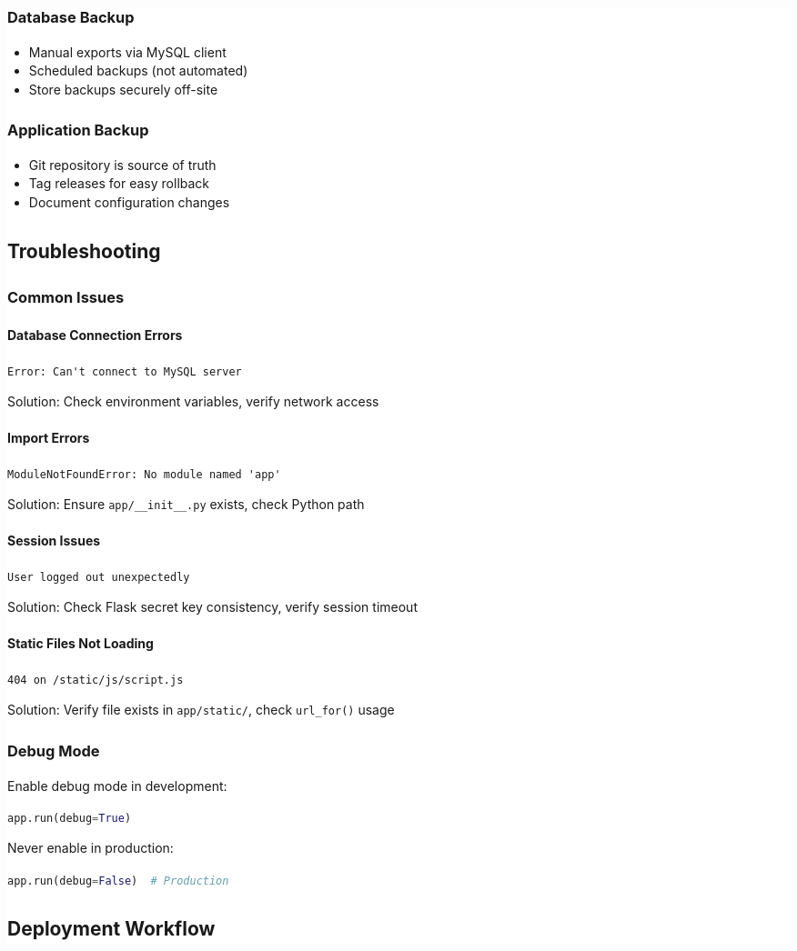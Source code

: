 ### Database Backup
- Manual exports via MySQL client
- Scheduled backups (not automated)
- Store backups securely off-site

### Application Backup
- Git repository is source of truth
- Tag releases for easy rollback
- Document configuration changes

## Troubleshooting

### Common Issues

#### Database Connection Errors
```
Error: Can't connect to MySQL server
```
Solution: Check environment variables, verify network access

#### Import Errors
```
ModuleNotFoundError: No module named 'app'
```
Solution: Ensure `app/__init__.py` exists, check Python path

#### Session Issues
```
User logged out unexpectedly
```
Solution: Check Flask secret key consistency, verify session timeout

#### Static Files Not Loading
```
404 on /static/js/script.js
```
Solution: Verify file exists in `app/static/`, check `url_for()` usage

### Debug Mode

Enable debug mode in development:
```python
app.run(debug=True)
```

Never enable in production:
```python
app.run(debug=False)  # Production
```

## Deployment Workflow
